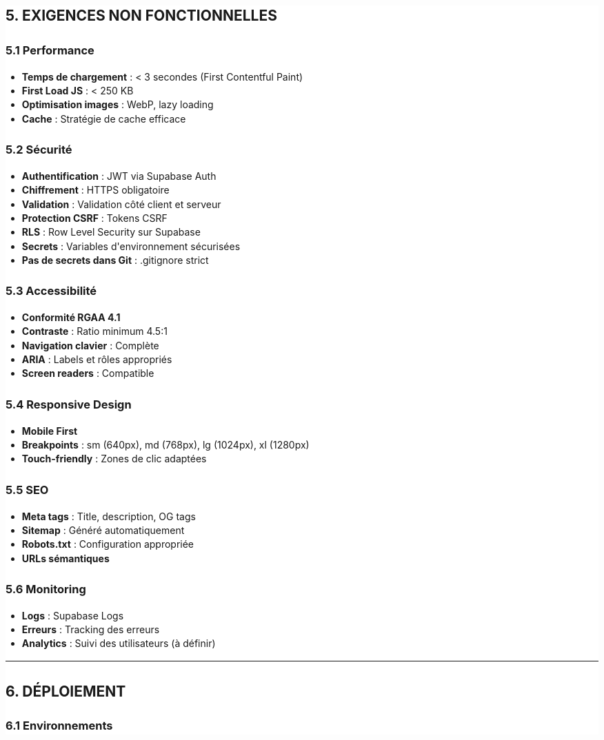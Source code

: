 
## 5. EXIGENCES NON FONCTIONNELLES

### 5.1 Performance

- **Temps de chargement** : < 3 secondes (First Contentful Paint)
- **First Load JS** : < 250 KB
- **Optimisation images** : WebP, lazy loading
- **Cache** : Stratégie de cache efficace

### 5.2 Sécurité

- **Authentification** : JWT via Supabase Auth
- **Chiffrement** : HTTPS obligatoire
- **Validation** : Validation côté client et serveur
- **Protection CSRF** : Tokens CSRF
- **RLS** : Row Level Security sur Supabase
- **Secrets** : Variables d'environnement sécurisées
- **Pas de secrets dans Git** : .gitignore strict

### 5.3 Accessibilité

- **Conformité RGAA 4.1**
- **Contraste** : Ratio minimum 4.5:1
- **Navigation clavier** : Complète
- **ARIA** : Labels et rôles appropriés
- **Screen readers** : Compatible

### 5.4 Responsive Design

- **Mobile First**
- **Breakpoints** : sm (640px), md (768px), lg (1024px), xl (1280px)
- **Touch-friendly** : Zones de clic adaptées

### 5.5 SEO

- **Meta tags** : Title, description, OG tags
- **Sitemap** : Généré automatiquement
- **Robots.txt** : Configuration appropriée
- **URLs sémantiques**

### 5.6 Monitoring

- **Logs** : Supabase Logs
- **Erreurs** : Tracking des erreurs
- **Analytics** : Suivi des utilisateurs (à définir)

---

## 6. DÉPLOIEMENT

### 6.1 Environnements

